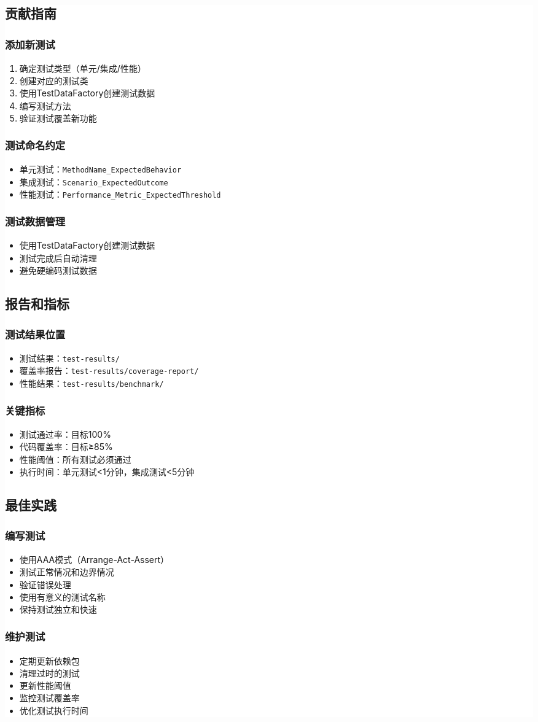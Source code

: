 ## 贡献指南

### 添加新测试
1. 确定测试类型（单元/集成/性能）
2. 创建对应的测试类
3. 使用TestDataFactory创建测试数据
4. 编写测试方法
5. 验证测试覆盖新功能

### 测试命名约定
- 单元测试：`MethodName_ExpectedBehavior`
- 集成测试：`Scenario_ExpectedOutcome`
- 性能测试：`Performance_Metric_ExpectedThreshold`

### 测试数据管理
- 使用TestDataFactory创建测试数据
- 测试完成后自动清理
- 避免硬编码测试数据

## 报告和指标

### 测试结果位置
- 测试结果：`test-results/`
- 覆盖率报告：`test-results/coverage-report/`
- 性能结果：`test-results/benchmark/`

### 关键指标
- 测试通过率：目标100%
- 代码覆盖率：目标≥85%
- 性能阈值：所有测试必须通过
- 执行时间：单元测试<1分钟，集成测试<5分钟

## 最佳实践

### 编写测试
- 使用AAA模式（Arrange-Act-Assert）
- 测试正常情况和边界情况
- 验证错误处理
- 使用有意义的测试名称
- 保持测试独立和快速

### 维护测试
- 定期更新依赖包
- 清理过时的测试
- 更新性能阈值
- 监控测试覆盖率
- 优化测试执行时间
